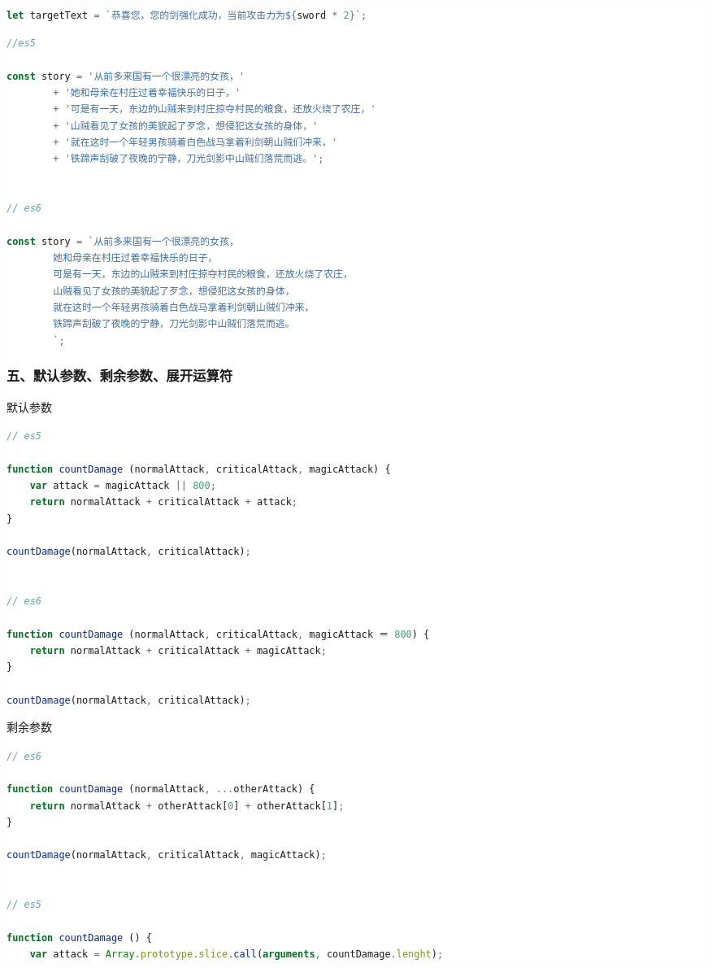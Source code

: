 ``` javascript
let targetText = `恭喜您，您的剑强化成功，当前攻击力为${sword * 2}`;
```

``` javascript
//es5

const story = '从前多来国有一个很漂亮的女孩，'
        + '她和母亲在村庄过着幸福快乐的日子，'
        + '可是有一天，东边的山贼来到村庄掠夺村民的粮食，还放火烧了农庄，'
        + '山贼看见了女孩的美貌起了歹念，想侵犯这女孩的身体，'
        + '就在这时一个年轻男孩骑着白色战马拿着利剑朝山贼们冲来，'
        + '铁蹄声刮破了夜晚的宁静，刀光剑影中山贼们落荒而逃。';


// es6

const story = `从前多来国有一个很漂亮的女孩，
        她和母亲在村庄过着幸福快乐的日子，
        可是有一天，东边的山贼来到村庄掠夺村民的粮食，还放火烧了农庄，
        山贼看见了女孩的美貌起了歹念，想侵犯这女孩的身体，
        就在这时一个年轻男孩骑着白色战马拿着利剑朝山贼们冲来，
        铁蹄声刮破了夜晚的宁静，刀光剑影中山贼们落荒而逃。
        `;
```

### 五、默认参数、剩余参数、展开运算符

默认参数

``` javascript
// es5

function countDamage (normalAttack, criticalAttack, magicAttack) {
    var attack = magicAttack || 800;
    return normalAttack + criticalAttack + attack;
}

countDamage(normalAttack, criticalAttack);


// es6

function countDamage (normalAttack, criticalAttack, magicAttack ＝ 800) {
    return normalAttack + criticalAttack + magicAttack;
}

countDamage(normalAttack, criticalAttack);
```

剩余参数

``` javascript
// es6

function countDamage (normalAttack, ...otherAttack) {
    return normalAttack + otherAttack[0] + otherAttack[1];
}

countDamage(normalAttack, criticalAttack, magicAttack);


// es5

function countDamage () {
    var attack = Array.prototype.slice.call(arguments, countDamage.lenght);

```